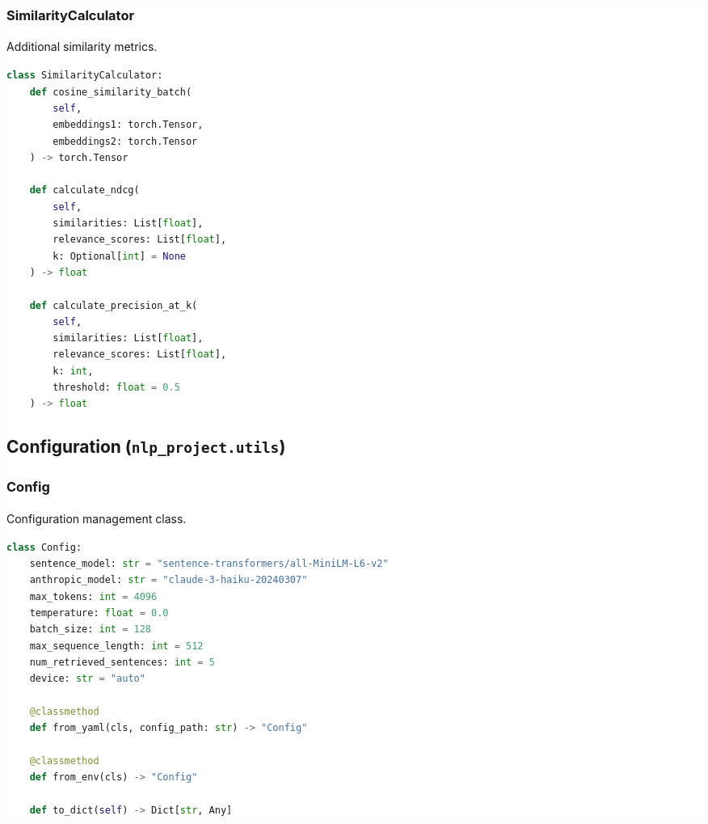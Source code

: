 
### SimilarityCalculator

Additional similarity metrics.

```python
class SimilarityCalculator:
    def cosine_similarity_batch(
        self,
        embeddings1: torch.Tensor,
        embeddings2: torch.Tensor
    ) -> torch.Tensor
    
    def calculate_ndcg(
        self,
        similarities: List[float],
        relevance_scores: List[float],
        k: Optional[int] = None
    ) -> float
    
    def calculate_precision_at_k(
        self,
        similarities: List[float],
        relevance_scores: List[float],
        k: int,
        threshold: float = 0.5
    ) -> float
```

## Configuration (`nlp_project.utils`)

### Config

Configuration management class.

```python
class Config:
    sentence_model: str = "sentence-transformers/all-MiniLM-L6-v2"
    anthropic_model: str = "claude-3-haiku-20240307"
    max_tokens: int = 4096
    temperature: float = 0.0
    batch_size: int = 128
    max_sequence_length: int = 512
    num_retrieved_sentences: int = 5
    device: str = "auto"
    
    @classmethod
    def from_yaml(cls, config_path: str) -> "Config"
    
    @classmethod
    def from_env(cls) -> "Config"
    
    def to_dict(self) -> Dict[str, Any]
```
